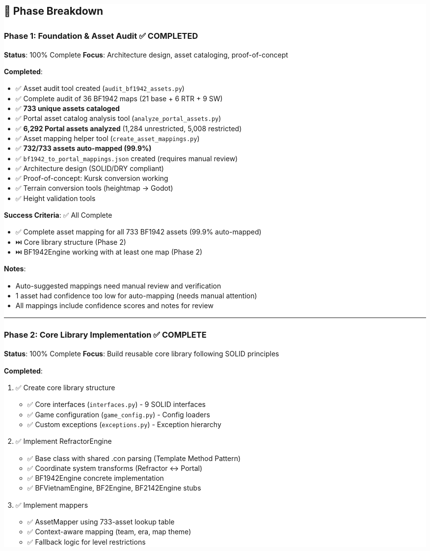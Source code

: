 
## 📅 Phase Breakdown

### **Phase 1: Foundation & Asset Audit** ✅ COMPLETED
**Status**: 100% Complete
**Focus**: Architecture design, asset cataloging, proof-of-concept

**Completed**:
- ✅ Asset audit tool created (`audit_bf1942_assets.py`)
- ✅ Complete audit of 36 BF1942 maps (21 base + 6 RTR + 9 SW)
- ✅ **733 unique assets cataloged**
- ✅ Portal asset catalog analysis tool (`analyze_portal_assets.py`)
- ✅ **6,292 Portal assets analyzed** (1,284 unrestricted, 5,008 restricted)
- ✅ Asset mapping helper tool (`create_asset_mappings.py`)
- ✅ **732/733 assets auto-mapped (99.9%)**
- ✅ `bf1942_to_portal_mappings.json` created (requires manual review)
- ✅ Architecture design (SOLID/DRY compliant)
- ✅ Proof-of-concept: Kursk conversion working
- ✅ Terrain conversion tools (heightmap → Godot)
- ✅ Height validation tools

**Success Criteria**: ✅ All Complete
- ✅ Complete asset mapping for all 733 BF1942 assets (99.9% auto-mapped)
- ⏭️ Core library structure (Phase 2)
- ⏭️ BF1942Engine working with at least one map (Phase 2)

**Notes**:
- Auto-suggested mappings need manual review and verification
- 1 asset had confidence too low for auto-mapping (needs manual attention)
- All mappings include confidence scores and notes for review

---

### **Phase 2: Core Library Implementation** ✅ COMPLETE
**Status**: 100% Complete
**Focus**: Build reusable core library following SOLID principles

**Completed**:
1. ✅ Create core library structure
   - ✅ Core interfaces (`interfaces.py`) - 9 SOLID interfaces
   - ✅ Game configuration (`game_config.py`) - Config loaders
   - ✅ Custom exceptions (`exceptions.py`) - Exception hierarchy

2. ✅ Implement RefractorEngine
   - ✅ Base class with shared .con parsing (Template Method Pattern)
   - ✅ Coordinate system transforms (Refractor ↔ Portal)
   - ✅ BF1942Engine concrete implementation
   - ✅ BFVietnamEngine, BF2Engine, BF2142Engine stubs

3. ✅ Implement mappers
   - ✅ AssetMapper using 733-asset lookup table
   - ✅ Context-aware mapping (team, era, map theme)
   - ✅ Fallback logic for level restrictions
